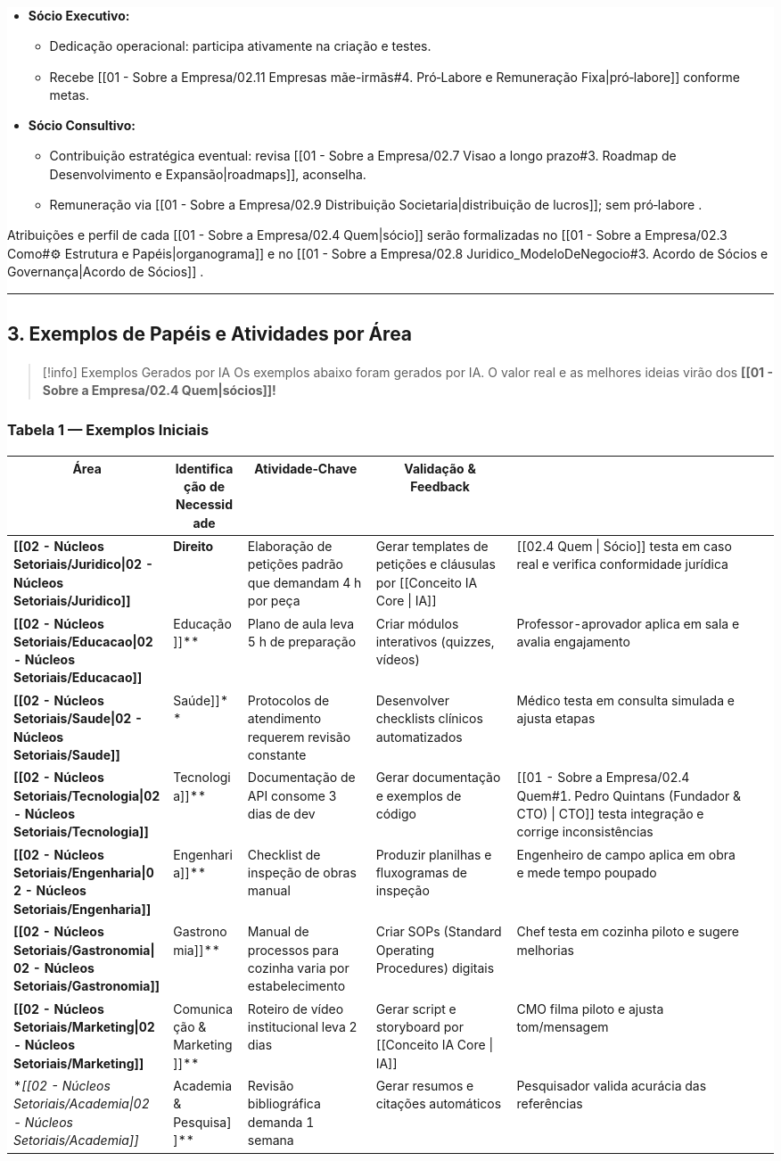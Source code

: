 - **Sócio Executivo:**
    
    - Dedicação operacional: participa ativamente na criação e testes.
        
    - Recebe [[01 - Sobre a Empresa/02.11 Empresas mãe-irmãs#4. Pró‑Labore e Remuneração Fixa\|pró‑labore]] conforme metas.
        
- **Sócio Consultivo:**
    
    - Contribuição estratégica eventual: revisa [[01 - Sobre a Empresa/02.7 Visao a longo prazo#3. Roadmap de Desenvolvimento e Expansão\|roadmaps]], aconselha.
        
    - Remuneração via [[01 - Sobre a Empresa/02.9 Distribuição Societaria\|distribuição de lucros]]; sem pró‑labore .
        

Atribuições e perfil de cada [[01 - Sobre a Empresa/02.4 Quem\|sócio]] serão formalizadas no [[01 - Sobre a Empresa/02.3 Como#⚙️ Estrutura e Papéis\|organograma]] e no [[01 - Sobre a Empresa/02.8 Juridico_ModeloDeNegocio#3. Acordo de Sócios e Governança\|Acordo de Sócios]] .

---

## 3. Exemplos de Papéis e Atividades por Área

> [!info] Exemplos Gerados por IA
> Os exemplos abaixo foram gerados por IA. O valor real e as melhores ideias virão dos **[[01 - Sobre a Empresa/02.4 Quem\|sócios]]!**

### Tabela 1 — Exemplos Iniciais

| Área                                              | Identificação de Necessidade | Atividade‑Chave                                                         | Validação & Feedback                                                             |                                                         |                                                                |                                                             |
| ------------------------------------------------- | ---------------------------- | ----------------------------------------------------------------------- | -------------------------------------------------------------------------------- | ------------------------------------------------------- | -------------------------------------------------------------- | ----------------------------------------------------------- |
| **[[02 - Núcleos Setoriais/Juridico\|02 - Núcleos Setoriais/Juridico]]**           | **Direito**                  | Elaboração de petições padrão que demandam 4 h por peça                 | Gerar templates de petições e cláusulas por [[Conceito IA Core                   \| IA]]                                                    | [[02.4 Quem                                                    \| Sócio]] testa em caso real e verifica conformidade jurídica |
| **[[02 - Núcleos Setoriais/Educacao\|02 - Núcleos Setoriais/Educacao]]**           | Educação]]**                 | Plano de aula leva 5 h de preparação                                    | Criar módulos interativos (quizzes, vídeos)                                      | Professor-aprovador aplica em sala e avalia engajamento |                                                                |                                                             |
| **[[02 - Núcleos Setoriais/Saude\|02 - Núcleos Setoriais/Saude]]**              | Saúde]]**                    | Protocolos de atendimento requerem revisão constante                    | Desenvolver checklists clínicos automatizados                                    | Médico testa em consulta simulada e ajusta etapas       |                                                                |                                                             |
| **[[02 - Núcleos Setoriais/Tecnologia\|02 - Núcleos Setoriais/Tecnologia]]**         | Tecnologia]]**               | Documentação de API consome 3 dias de dev                               | Gerar documentação e exemplos de código                                          | [[01 - Sobre a Empresa/02.4 Quem#1. Pedro Quintans (Fundador & CTO)          \| CTO]] testa integração e corrige inconsistências               |                                                             |
| **[[02 - Núcleos Setoriais/Engenharia\|02 - Núcleos Setoriais/Engenharia]]**         | Engenharia]]**               | Checklist de inspeção de obras manual                                   | Produzir planilhas e fluxogramas de inspeção                                     | Engenheiro de campo aplica em obra e mede tempo poupado |                                                                |                                                             |
| **[[02 - Núcleos Setoriais/Gastronomia\|02 - Núcleos Setoriais/Gastronomia]]**        | Gastronomia]]**              | Manual de processos para cozinha varia por estabelecimento              | Criar SOPs (Standard Operating Procedures) digitais                              | Chef testa em cozinha piloto e sugere melhorias         |                                                                |                                                             |
| **[[02 - Núcleos Setoriais/Marketing\|02 - Núcleos Setoriais/Marketing]]**          | Comunicação & Marketing]]**  | Roteiro de vídeo institucional leva 2 dias                              | Gerar script e storyboard por [[Conceito IA Core                                 \| IA]]                                                    | CMO filma piloto e ajusta tom/mensagem                         |                                                             |
| **[[02 - Núcleos Setoriais/Academia\|02 - Núcleos Setoriais/Academia]]*            | Academia & Pesquisa]]**      | Revisão bibliográfica demanda 1 semana                                  | Gerar resumos e citações automáticos                                             | Pesquisador valida acurácia das referências             |                                                                |                                                             |
